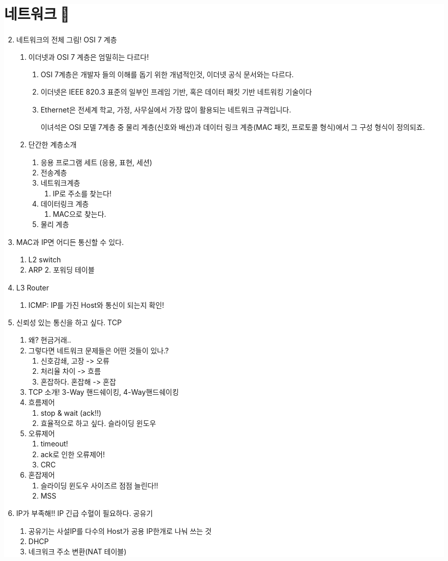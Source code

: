 # 네트워크 :e-mail:


2. 네트워크의 전체 그림! OSI 7 계층

   1. 이더넷과 OSI 7 계층은 엄밀히는 다르다!

      1. OSI 7계층은 개발자 들의 이해를 돕기 위한 개념적인것, 이더넷 공식 문서와는 다르다.

      2. 이더넷은 IEEE 820.3 표준의 일부인 프레임 기반, 혹은 데이터 패킷 기반 네트워킹 기술이다

      3. Ethernet은 전세계 학교, 가정, 사무실에서 가장 많이 활용되는 네트워크 규격입니다. 

         이녀석은 OSI 모델 7계층 중 물리 계층(신호와 배선)과 데이터 링크 계층(MAC 패킷, 프로토콜 형식)에서 그 구성 형식이 정의되죠.

   2. 단간한 계층소개

      1. 응용 프로그램 세트  (응용, 표현, 세션)
      2. 전송계층
      3. 네트워크계층
         1. IP로 주소를 찾는다!
      4. 데이터링크 계층
         1. MAC으로 찾는다. 
      5. 물리 계층

3. MAC과 IP면 어디든 통신할 수 있다.

   1. L2 switch
   1. ARP
      2. 포워딩 테이블 
2. L3 Router
   
   1. ICMP: IP를 가진 Host와 통신이 되는지 확인!
   
4. 신뢰성 있는 통신을 하고 싶다. TCP

   1. 왜? 현금거래..
   2. 그렇다면 네트워크 문제들은 어떤 것들이 있나.?
      1. 신호감쇄, 고장 -> 오류
      2. 처리율 차이 -> 흐름
      3. 혼잡하다. 혼잡해 -> 혼잡
   3. TCP 소개! 3-Way 핸드쉐이킹, 4-Way핸드쉐이킹
   4. 흐름제어
      1. stop & wait (ack!!) 
      2.  효율적으로 하고 싶다. 슬라이딩 윈도우
   5. 오류제어
      1. timeout!
      2. ack로 인한 오류제어!
      3. CRC
   6. 혼잡제어
      1. 슬라이딩 윈도우 사이즈르 점점 늘린다!!
      2. MSS

5. IP가 부족해!! IP 긴급 수혈이 필요하다. 공유기

   1. 공유기는 사설IP를 다수의 Host가 공용 IP한개로 나눠 쓰는 것
   2. DHCP
   3. 네크워크 주소 변환(NAT 테이블)
